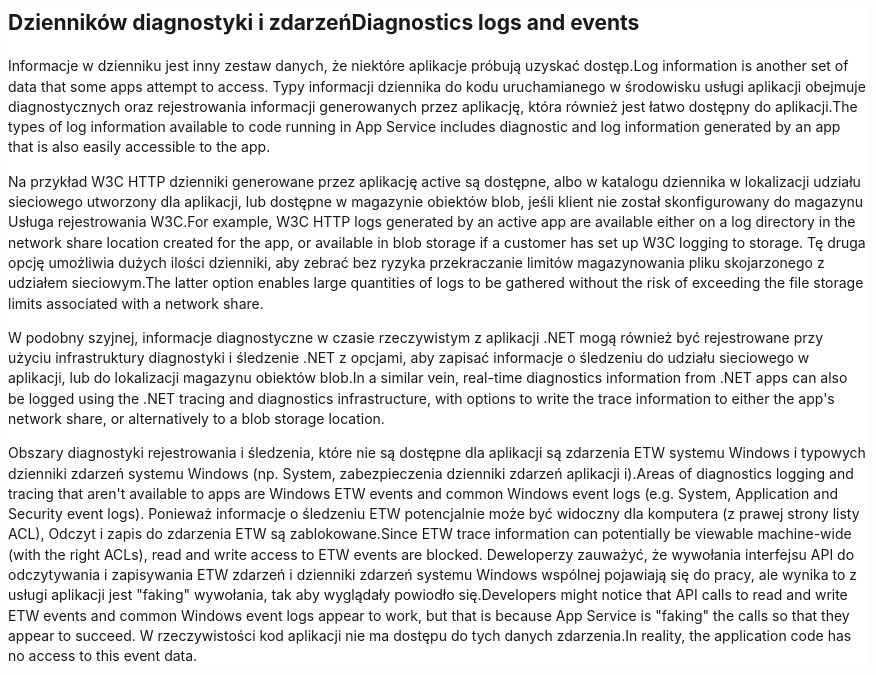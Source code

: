 <a id="Diagnostics"></a>

## <a name="diagnostics-logs-and-events"></a><span data-ttu-id="f015c-180">Dzienników diagnostyki i zdarzeń</span><span class="sxs-lookup"><span data-stu-id="f015c-180">Diagnostics logs and events</span></span>
<span data-ttu-id="f015c-181">Informacje w dzienniku jest inny zestaw danych, że niektóre aplikacje próbują uzyskać dostęp.</span><span class="sxs-lookup"><span data-stu-id="f015c-181">Log information is another set of data that some apps attempt to access.</span></span> <span data-ttu-id="f015c-182">Typy informacji dziennika do kodu uruchamianego w środowisku usługi aplikacji obejmuje diagnostycznych oraz rejestrowania informacji generowanych przez aplikację, która również jest łatwo dostępny do aplikacji.</span><span class="sxs-lookup"><span data-stu-id="f015c-182">The types of log information available to code running in App Service includes diagnostic and log information generated by an app that is also easily accessible to the app.</span></span> 

<span data-ttu-id="f015c-183">Na przykład W3C HTTP dzienniki generowane przez aplikację active są dostępne, albo w katalogu dziennika w lokalizacji udziału sieciowego utworzony dla aplikacji, lub dostępne w magazynie obiektów blob, jeśli klient nie został skonfigurowany do magazynu Usługa rejestrowania W3C.</span><span class="sxs-lookup"><span data-stu-id="f015c-183">For example, W3C HTTP logs generated by an active app are available either on a log directory in the network share location created for the app, or available in blob storage if a customer has set up W3C logging to storage.</span></span> <span data-ttu-id="f015c-184">Tę druga opcję umożliwia dużych ilości dzienniki, aby zebrać bez ryzyka przekraczanie limitów magazynowania pliku skojarzonego z udziałem sieciowym.</span><span class="sxs-lookup"><span data-stu-id="f015c-184">The latter option enables large quantities of logs to be gathered without the risk of exceeding the file storage limits associated with a network share.</span></span>

<span data-ttu-id="f015c-185">W podobny szyjnej, informacje diagnostyczne w czasie rzeczywistym z aplikacji .NET mogą również być rejestrowane przy użyciu infrastruktury diagnostyki i śledzenie .NET z opcjami, aby zapisać informacje o śledzeniu do udziału sieciowego w aplikacji, lub do lokalizacji magazynu obiektów blob.</span><span class="sxs-lookup"><span data-stu-id="f015c-185">In a similar vein, real-time diagnostics information from .NET apps can also be logged using the .NET tracing and diagnostics infrastructure, with options to write the trace information to either the app's network share, or alternatively to a blob storage location.</span></span>

<span data-ttu-id="f015c-186">Obszary diagnostyki rejestrowania i śledzenia, które nie są dostępne dla aplikacji są zdarzenia ETW systemu Windows i typowych dzienniki zdarzeń systemu Windows (np. System, zabezpieczenia dzienniki zdarzeń aplikacji i).</span><span class="sxs-lookup"><span data-stu-id="f015c-186">Areas of diagnostics logging and tracing that aren't available to apps are Windows ETW events and common Windows event logs (e.g. System, Application and Security event logs).</span></span> <span data-ttu-id="f015c-187">Ponieważ informacje o śledzeniu ETW potencjalnie może być widoczny dla komputera (z prawej strony listy ACL), Odczyt i zapis do zdarzenia ETW są zablokowane.</span><span class="sxs-lookup"><span data-stu-id="f015c-187">Since ETW trace information can potentially be viewable machine-wide (with the right ACLs), read and write access to ETW events are blocked.</span></span> <span data-ttu-id="f015c-188">Deweloperzy zauważyć, że wywołania interfejsu API do odczytywania i zapisywania ETW zdarzeń i dzienniki zdarzeń systemu Windows wspólnej pojawiają się do pracy, ale wynika to z usługi aplikacji jest "faking" wywołania, tak aby wyglądały powiodło się.</span><span class="sxs-lookup"><span data-stu-id="f015c-188">Developers might notice that API calls to read and write ETW events and common Windows event logs appear to work, but that is because App Service is "faking" the calls so that they appear to succeed.</span></span> <span data-ttu-id="f015c-189">W rzeczywistości kod aplikacji nie ma dostępu do tych danych zdarzenia.</span><span class="sxs-lookup"><span data-stu-id="f015c-189">In reality, the application code has no access to this event data.</span></span>
